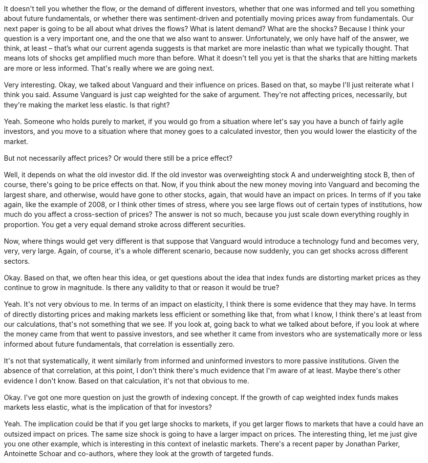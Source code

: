 It doesn't tell you whether the flow, or the demand of different investors, whether that one was informed and tell you something about future fundamentals, or whether there was sentiment-driven and potentially moving prices away from fundamentals. Our next paper is going to be all about what drives the flows? What is latent demand? What are the shocks? Because I think your question is a very important one, and the one that we also want to answer. Unfortunately, we only have half of the answer, we think, at least – that’s what our current agenda suggests is that market are more inelastic than what we typically thought. That means lots of shocks get amplified much more than before. What it doesn't tell you yet is that the sharks that are hitting markets are more or less informed. That's really where we are going next.

Very interesting. Okay, we talked about Vanguard and their influence on prices. Based on that, so maybe I'll just reiterate what I think you said. Assume Vanguard is just cap weighted for the sake of argument. They're not affecting prices, necessarily, but they're making the market less elastic. Is that right?

Yeah. Someone who holds purely to market, if you would go from a situation where let's say you have a bunch of fairly agile investors, and you move to a situation where that money goes to a calculated investor, then you would lower the elasticity of the market.

But not necessarily affect prices? Or would there still be a price effect?

Well, it depends on what the old investor did. If the old investor was overweighting stock A and underweighting stock B, then of course, there's going to be price effects on that. Now, if you think about the new money moving into Vanguard and becoming the largest share, and otherwise, would have gone to other stocks, again, that would have an impact on prices. In terms of if you take again, like the example of 2008, or I think other times of stress, where you see large flows out of certain types of institutions, how much do you affect a cross-section of prices? The answer is not so much, because you just scale down everything roughly in proportion. You get a very equal demand stroke across different securities.

Now, where things would get very different is that suppose that Vanguard would introduce a technology fund and becomes very, very, very large. Again, of course, it's a whole different scenario, because now suddenly, you can get shocks across different sectors.

Okay. Based on that, we often hear this idea, or get questions about the idea that index funds are distorting market prices as they continue to grow in magnitude. Is there any validity to that or reason it would be true?

Yeah. It's not very obvious to me. In terms of an impact on elasticity, I think there is some evidence that they may have. In terms of directly distorting prices and making markets less efficient or something like that, from what I know, I think there's at least from our calculations, that's not something that we see. If you look at, going back to what we talked about before, if you look at where the money came from that went to passive investors, and see whether it came from investors who are systematically more or less informed about future fundamentals, that correlation is essentially zero.

It's not that systematically, it went similarly from informed and uninformed investors to more passive institutions. Given the absence of that correlation, at this point, I don't think there's much evidence that I'm aware of at least. Maybe there's other evidence I don't know. Based on that calculation, it's not that obvious to me.

Okay. I've got one more question on just the growth of indexing concept. If the growth of cap weighted index funds makes markets less elastic, what is the implication of that for investors?

Yeah. The implication could be that if you get large shocks to markets, if you get larger flows to markets that have a could have an outsized impact on prices. The same size shock is going to have a larger impact on prices. The interesting thing, let me just give you one other example, which is interesting in this context of inelastic markets. There's a recent paper by Jonathan Parker, Antoinette Schoar and co-authors, where they look at the growth of targeted funds.

